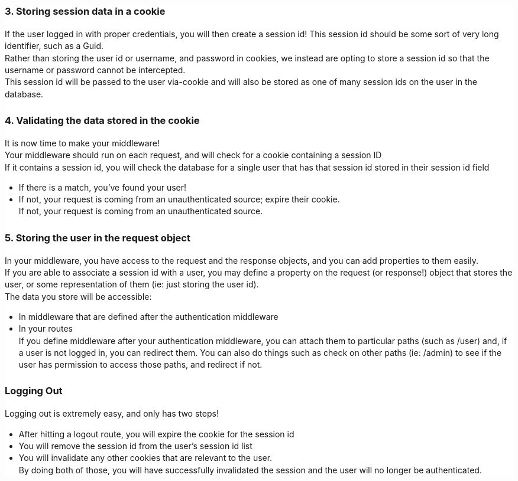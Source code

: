 ### 3. Storing session data in a cookie

If the user logged in with proper credentials, you will then create a session id! This session id should be some sort of very long identifier, such as a Guid.  
Rather than storing the user id or username, and password in cookies, we instead are opting to store a session id so that the username or password cannot be intercepted.  
This session id will be passed to the user via-cookie and will also be stored as one of many session ids on the user in the database.

### 4. Validating the data stored in the cookie

It is now time to make your middleware!  
Your middleware should run on each request, and will check for a cookie containing a session ID  
If it contains a session id, you will check the database for a single user that has that session id stored in their session id field

- If there is a match, you’ve found your user!
- If not, your request is coming from an unauthenticated source; expire their cookie.  
  If not, your request is coming from an unauthenticated source.

### 5. Storing the user in the request object

In your middleware, you have access to the request and the response objects, and you can add properties to them easily.  
If you are able to associate a session id with a user, you may define a property on the request (or response!) object that stores the user, or some representation of them (ie: just storing the user id).  
The data you store will be accessible:

- In middleware that are defined after the authentication middleware
- In your routes  
  If you define middleware after your authentication middleware, you can attach them to particular paths (such as /user) and, if a user is not logged in, you can redirect them. You can also do things such as check on other paths (ie: /admin) to see if the user has permission to access those paths, and redirect if not.

### Logging Out

Logging out is extremely easy, and only has two steps!

- After hitting a logout route, you will expire the cookie for the session id
- You will remove the session id from the user’s session id list
- You will invalidate any other cookies that are relevant to the user.  
  By doing both of those, you will have successfully invalidated the session and the user will no longer be authenticated.

